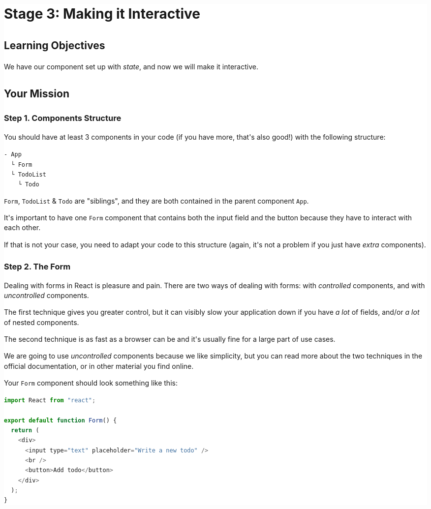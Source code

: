 # Stage 3: Making it Interactive

## Learning Objectives

We have our component set up with _state_, and now we will make it interactive.

## Your Mission

### Step 1. Components Structure

You should have at least 3 components in your code (if you have more, that's also good!) with the following structure:

```
- App
  └ Form
  └ TodoList
    └ Todo
```

`Form`, `TodoList` & `Todo` are "siblings", and they are both contained in the parent component `App`.

It's important to have one `Form` component that contains both the input field and the button because they have to interact with each other.

If that is not your case, you need to adapt your code to this structure (again, it's not a problem if you just have _extra_ components).

### Step 2. The Form

Dealing with forms in React is pleasure and pain. There are two ways of dealing with forms: with _controlled_ components, and with _uncontrolled_ components.

The first technique gives you greater control, but it can visibly slow your application down if you have _a lot_ of fields, and/or _a lot_ of nested components.

The second technique is as fast as a browser can be and it's usually fine for a large part of use cases.

We are going to use _uncontrolled_ components because we like simplicity, but you can read more about the two techniques in the official documentation, or in other material you find online.

Your `Form` component should look something like this:

```js
import React from "react";

export default function Form() {
  return (
    <div>
      <input type="text" placeholder="Write a new todo" />
      <br />
      <button>Add todo</button>
    </div>
  );
}
```

